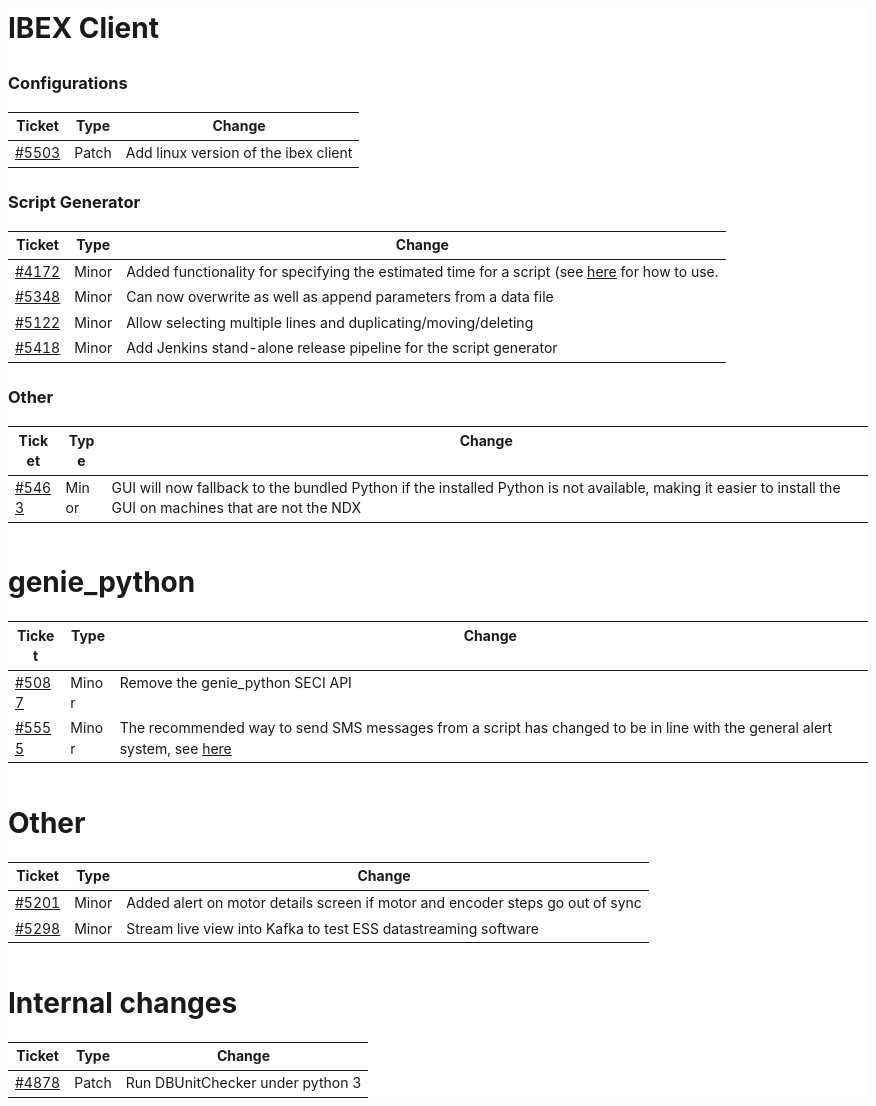 #  IBEX Client

### Configurations

| Ticket | Type  | Change |
| ------ | ----  | ------------- |
| [#5503](https://github.com/ISISComputingGroup/IBEX/issues/5503) | Patch | Add linux version of the ibex client |

### Script Generator
| Ticket | Type  | Change |
| ------ | ----  | ------------- |
| [#4172](https://github.com/ISISComputingGroup/IBEX/issues/4172) | Minor | Added functionality for specifying the estimated time for a script (see [here](https://github.com/ISISComputingGroup/ibex_user_manual/wiki/Writing-Script-Definitions) for how to use. |
| [#5348](https://github.com/ISISComputingGroup/IBEX/issues/5348) | Minor | Can now overwrite as well as append parameters from a data file |
| [#5122](https://github.com/ISISComputingGroup/IBEX/issues/5122) | Minor | Allow selecting multiple lines and duplicating/moving/deleting |
| [#5418](https://github.com/ISISComputingGroup/IBEX/issues/5418) | Minor | Add Jenkins stand-alone release pipeline for the script generator|

### Other

| Ticket | Type  | Change |
| ------ | ----  | ------------- |
| [#5463](https://github.com/ISISComputingGroup/IBEX/issues/5463) | Minor | GUI will now fallback to the bundled Python if the installed Python is not available, making it easier to install the GUI on machines that are not the NDX |

# genie_python

| Ticket | Type  | Change |
| ------ | ------| ------------- |
| [#5087](https://github.com/ISISComputingGroup/IBEX/issues/5087) | Minor | Remove the genie_python SECI API |
| [#5555](https://github.com/ISISComputingGroup/IBEX/issues/5555) | Minor | The recommended way to send SMS messages from a script has changed to be in line with the general alert system, see [here](https://github.com/ISISComputingGroup/ibex_user_manual/wiki/Alerts-on-Blocks#sending-alerts-from-scripts) |

# Other

| Ticket | Type  | Change |
| ------ | ------| ------------- |
| [#5201](https://github.com/ISISComputingGroup/IBEX/issues/5201) | Minor | Added alert on motor details screen if motor and encoder steps go out of sync |
| [#5298](https://github.com/ISISComputingGroup/IBEX/issues/5298) | Minor | Stream live view into Kafka to test ESS datastreaming software |

# Internal changes

| Ticket | Type  | Change |
| ------ | ------| ------------- |
| [#4878](https://github.com/ISISComputingGroup/IBEX/issues/4878) | Patch | Run DBUnitChecker under python 3 |
